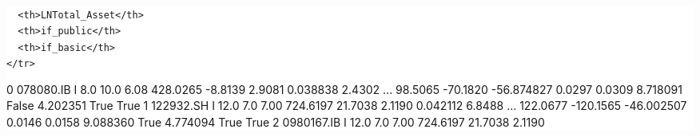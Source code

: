       <th>LNTotal_Asset</th>
      <th>if_public</th>
      <th>if_basic</th>
    </tr>
  </thead>
  <tbody>
    <tr>
      <th>0</th>
      <td>078080.IB</td>
      <td>I</td>
      <td>8.0</td>
      <td>10.0</td>
      <td>6.08</td>
      <td>428.0265</td>
      <td>-8.8139</td>
      <td>2.9081</td>
      <td>0.038838</td>
      <td>2.4302</td>
      <td>...</td>
      <td>98.5065</td>
      <td>-70.1820</td>
      <td>-56.874827</td>
      <td>0.0297</td>
      <td>0.0309</td>
      <td>8.718091</td>
      <td>False</td>
      <td>4.202351</td>
      <td>True</td>
      <td>True</td>
    </tr>
    <tr>
      <th>1</th>
      <td>122932.SH</td>
      <td>I</td>
      <td>12.0</td>
      <td>7.0</td>
      <td>7.00</td>
      <td>724.6197</td>
      <td>21.7038</td>
      <td>2.1190</td>
      <td>0.042112</td>
      <td>6.8488</td>
      <td>...</td>
      <td>122.0677</td>
      <td>-120.1565</td>
      <td>-46.002507</td>
      <td>0.0146</td>
      <td>0.0158</td>
      <td>9.088360</td>
      <td>True</td>
      <td>4.774094</td>
      <td>True</td>
      <td>True</td>
    </tr>
    <tr>
      <th>2</th>
      <td>0980167.IB</td>
      <td>I</td>
      <td>12.0</td>
      <td>7.0</td>
      <td>7.00</td>
      <td>724.6197</td>
      <td>21.7038</td>
      <td>2.1190</td>